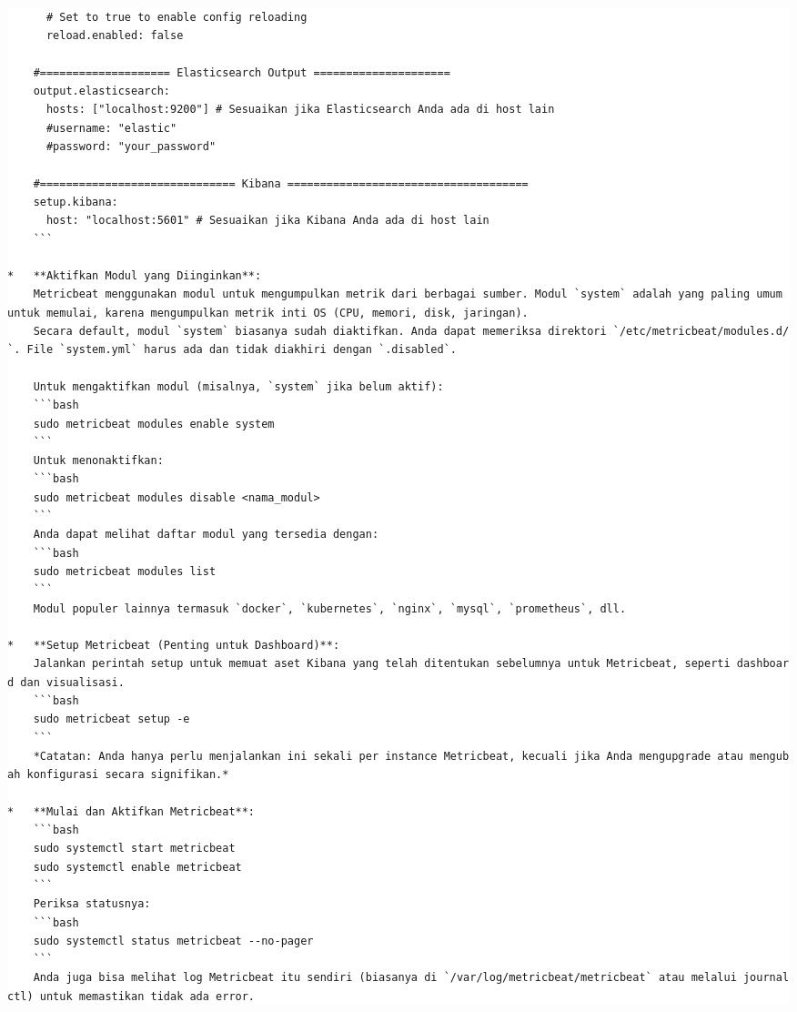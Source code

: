           # Set to true to enable config reloading
          reload.enabled: false

        #==================== Elasticsearch Output =====================
        output.elasticsearch:
          hosts: ["localhost:9200"] # Sesuaikan jika Elasticsearch Anda ada di host lain
          #username: "elastic"
          #password: "your_password"

        #============================== Kibana =====================================
        setup.kibana:
          host: "localhost:5601" # Sesuaikan jika Kibana Anda ada di host lain
        ```

    *   **Aktifkan Modul yang Diinginkan**:
        Metricbeat menggunakan modul untuk mengumpulkan metrik dari berbagai sumber. Modul `system` adalah yang paling umum untuk memulai, karena mengumpulkan metrik inti OS (CPU, memori, disk, jaringan).
        Secara default, modul `system` biasanya sudah diaktifkan. Anda dapat memeriksa direktori `/etc/metricbeat/modules.d/`. File `system.yml` harus ada dan tidak diakhiri dengan `.disabled`.

        Untuk mengaktifkan modul (misalnya, `system` jika belum aktif):
        ```bash
        sudo metricbeat modules enable system
        ```
        Untuk menonaktifkan:
        ```bash
        sudo metricbeat modules disable <nama_modul>
        ```
        Anda dapat melihat daftar modul yang tersedia dengan:
        ```bash
        sudo metricbeat modules list
        ```
        Modul populer lainnya termasuk `docker`, `kubernetes`, `nginx`, `mysql`, `prometheus`, dll.

    *   **Setup Metricbeat (Penting untuk Dashboard)**:
        Jalankan perintah setup untuk memuat aset Kibana yang telah ditentukan sebelumnya untuk Metricbeat, seperti dashboard dan visualisasi.
        ```bash
        sudo metricbeat setup -e
        ```
        *Catatan: Anda hanya perlu menjalankan ini sekali per instance Metricbeat, kecuali jika Anda mengupgrade atau mengubah konfigurasi secara signifikan.*

    *   **Mulai dan Aktifkan Metricbeat**:
        ```bash
        sudo systemctl start metricbeat
        sudo systemctl enable metricbeat
        ```
        Periksa statusnya:
        ```bash
        sudo systemctl status metricbeat --no-pager
        ```
        Anda juga bisa melihat log Metricbeat itu sendiri (biasanya di `/var/log/metricbeat/metricbeat` atau melalui journalctl) untuk memastikan tidak ada error.
